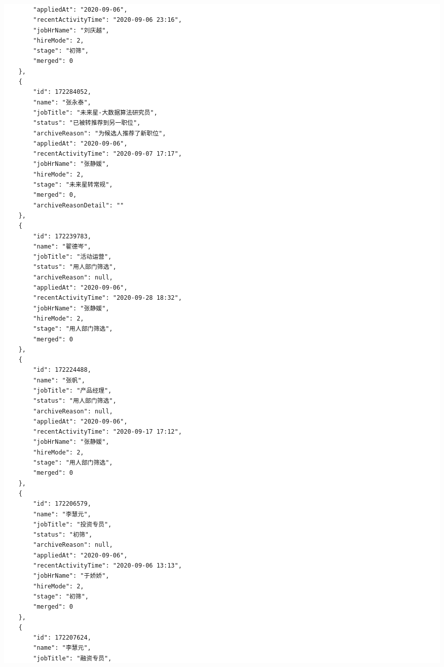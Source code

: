             "appliedAt": "2020-09-06",
            "recentActivityTime": "2020-09-06 23:16",
            "jobHrName": "刘庆越",
            "hireMode": 2,
            "stage": "初筛",
            "merged": 0
        },
        {
            "id": 172284052,
            "name": "张永泰",
            "jobTitle": "未来星-大数据算法研究员",
            "status": "已被转推荐到另一职位",
            "archiveReason": "为候选人推荐了新职位",
            "appliedAt": "2020-09-06",
            "recentActivityTime": "2020-09-07 17:17",
            "jobHrName": "张静媛",
            "hireMode": 2,
            "stage": "未来星转常规",
            "merged": 0,
            "archiveReasonDetail": ""
        },
        {
            "id": 172239783,
            "name": "翟德岑",
            "jobTitle": "活动运营",
            "status": "用人部门筛选",
            "archiveReason": null,
            "appliedAt": "2020-09-06",
            "recentActivityTime": "2020-09-28 18:32",
            "jobHrName": "张静媛",
            "hireMode": 2,
            "stage": "用人部门筛选",
            "merged": 0
        },
        {
            "id": 172224488,
            "name": "张帆",
            "jobTitle": "产品经理",
            "status": "用人部门筛选",
            "archiveReason": null,
            "appliedAt": "2020-09-06",
            "recentActivityTime": "2020-09-17 17:12",
            "jobHrName": "张静媛",
            "hireMode": 2,
            "stage": "用人部门筛选",
            "merged": 0
        },
        {
            "id": 172206579,
            "name": "李慧元",
            "jobTitle": "投资专员",
            "status": "初筛",
            "archiveReason": null,
            "appliedAt": "2020-09-06",
            "recentActivityTime": "2020-09-06 13:13",
            "jobHrName": "于娇娇",
            "hireMode": 2,
            "stage": "初筛",
            "merged": 0
        },
        {
            "id": 172207624,
            "name": "李慧元",
            "jobTitle": "融资专员",